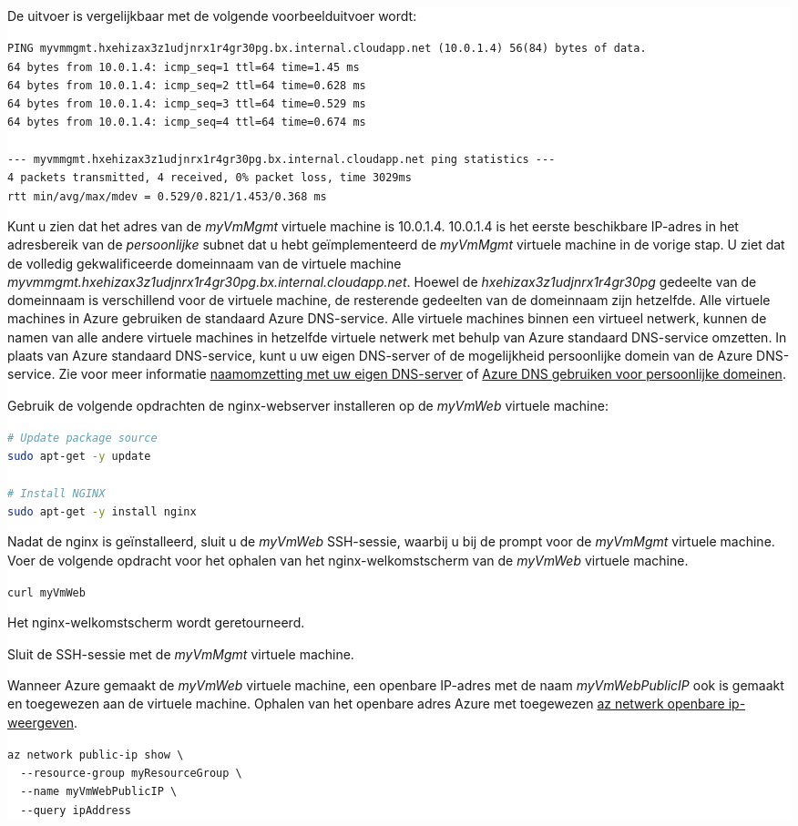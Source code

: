 De uitvoer is vergelijkbaar met de volgende voorbeelduitvoer wordt:
    
```
PING myvmmgmt.hxehizax3z1udjnrx1r4gr30pg.bx.internal.cloudapp.net (10.0.1.4) 56(84) bytes of data.
64 bytes from 10.0.1.4: icmp_seq=1 ttl=64 time=1.45 ms
64 bytes from 10.0.1.4: icmp_seq=2 ttl=64 time=0.628 ms
64 bytes from 10.0.1.4: icmp_seq=3 ttl=64 time=0.529 ms
64 bytes from 10.0.1.4: icmp_seq=4 ttl=64 time=0.674 ms

--- myvmmgmt.hxehizax3z1udjnrx1r4gr30pg.bx.internal.cloudapp.net ping statistics ---
4 packets transmitted, 4 received, 0% packet loss, time 3029ms
rtt min/avg/max/mdev = 0.529/0.821/1.453/0.368 ms
```
      
Kunt u zien dat het adres van de *myVmMgmt* virtuele machine is 10.0.1.4. 10.0.1.4 is het eerste beschikbare IP-adres in het adresbereik van de *persoonlijke* subnet dat u hebt geïmplementeerd de *myVmMgmt* virtuele machine in de vorige stap.  U ziet dat de volledig gekwalificeerde domeinnaam van de virtuele machine *myvmmgmt.hxehizax3z1udjnrx1r4gr30pg.bx.internal.cloudapp.net*. Hoewel de *hxehizax3z1udjnrx1r4gr30pg* gedeelte van de domeinnaam is verschillend voor de virtuele machine, de resterende gedeelten van de domeinnaam zijn hetzelfde. Alle virtuele machines in Azure gebruiken de standaard Azure DNS-service. Alle virtuele machines binnen een virtueel netwerk, kunnen de namen van alle andere virtuele machines in hetzelfde virtuele netwerk met behulp van Azure standaard DNS-service omzetten. In plaats van Azure standaard DNS-service, kunt u uw eigen DNS-server of de mogelijkheid persoonlijke domein van de Azure DNS-service. Zie voor meer informatie [naamomzetting met uw eigen DNS-server](virtual-networks-name-resolution-for-vms-and-role-instances.md#name-resolution-using-your-own-dns-server) of [Azure DNS gebruiken voor persoonlijke domeinen](../dns/private-dns-overview.md?toc=%2fazure%2fvirtual-network%2ftoc.json).

Gebruik de volgende opdrachten de nginx-webserver installeren op de *myVmWeb* virtuele machine:

```bash 
# Update package source
sudo apt-get -y update

# Install NGINX
sudo apt-get -y install nginx
```

Nadat de nginx is geïnstalleerd, sluit u de *myVmWeb* SSH-sessie, waarbij u bij de prompt voor de *myVmMgmt* virtuele machine. Voer de volgende opdracht voor het ophalen van het nginx-welkomstscherm van de *myVmWeb* virtuele machine.

```bash
curl myVmWeb
```

Het nginx-welkomstscherm wordt geretourneerd.

Sluit de SSH-sessie met de *myVmMgmt* virtuele machine.

Wanneer Azure gemaakt de *myVmWeb* virtuele machine, een openbare IP-adres met de naam *myVmWebPublicIP* ook is gemaakt en toegewezen aan de virtuele machine. Ophalen van het openbare adres Azure met toegewezen [az netwerk openbare ip-weergeven](/cli/azure/network/public-ip#az_network_public_ip_show).

```azurecli-interactive
az network public-ip show \
  --resource-group myResourceGroup \
  --name myVmWebPublicIP \
  --query ipAddress
```
